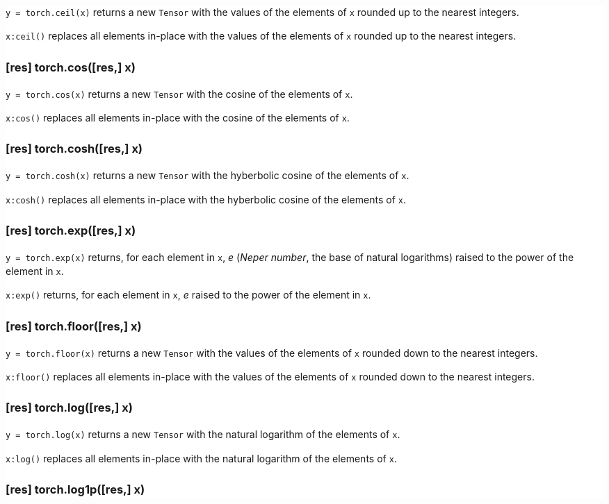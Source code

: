 `y = torch.ceil(x)` returns a new `Tensor` with the values of the elements of `x` rounded up to the nearest integers.

`x:ceil()` replaces all elements in-place with the values of the elements of `x` rounded up to the nearest integers.


<a name="torch.cos"></a>
### [res] torch.cos([res,] x) ###
<a name="torch.cos"></a>

`y = torch.cos(x)` returns a new `Tensor` with the cosine of the elements of `x`.

`x:cos()` replaces all elements in-place with the cosine of the elements of `x`.


<a name="torch.cosh"></a>
### [res] torch.cosh([res,] x) ###
<a name="torch.cosh"></a>

`y = torch.cosh(x)` returns a new `Tensor` with the hyberbolic cosine of the elements of `x`.

`x:cosh()` replaces all elements in-place with the hyberbolic cosine of the elements of `x`.


<a name="torch.exp"></a>
### [res] torch.exp([res,] x) ###
<a name="torch.exp"></a>

`y = torch.exp(x)` returns, for each element in `x`,  *e* (*Neper number*, the base of natural logarithms) raised to the power of the element in `x`.

`x:exp()` returns, for each element in `x`,  *e* raised to the power of the element in `x`.


<a name="torch.floor"></a>
### [res] torch.floor([res,] x) ###
<a name="torch.floor"></a>

`y = torch.floor(x)` returns a new `Tensor` with the values of the elements of `x` rounded down to the nearest integers.

`x:floor()` replaces all elements in-place with the values of the elements of `x` rounded down to the nearest integers.


<a name="torch.log"></a>
### [res] torch.log([res,] x) ###
<a name="torch.log"></a>

`y = torch.log(x)` returns a new `Tensor` with the natural logarithm of the elements of `x`.

`x:log()` replaces all elements in-place with the natural logarithm of the elements of `x`.


<a name="torch.log1p"></a>
### [res] torch.log1p([res,] x) ###
<a name="torch.log1p"></a>
